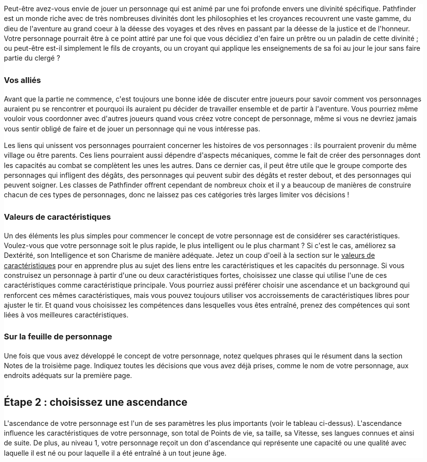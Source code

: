 Peut-être avez-vous envie de jouer un personnage qui est animé par une foi profonde envers une divinité spécifique. Pathfinder est un monde riche avec de très nombreuses divinités dont les philosophies et les croyances recouvrent une vaste gamme, du dieu de l'aventure au grand coeur à la déesse des voyages et des rêves en passant par la déesse de la justice et de l'honneur. Votre personnage pourrait être à ce point attiré par une foi que vous décidiez d'en faire un prêtre ou un paladin de cette divinité ; ou peut-être est-il simplement le fils de croyants, ou un croyant qui applique les enseignements de sa foi au jour le jour sans faire partie du clergé ?

### Vos alliés

Avant que la partie ne commence, c'est toujours une bonne idée de discuter entre joueurs pour savoir comment vos personnages auraient pu se rencontrer et pourquoi ils auraient pu décider de travailler ensemble et de partir à l'aventure. Vous pourriez même vouloir vous coordonner avec d'autres joueurs quand vous créez votre concept de personnage, même si vous ne devriez jamais vous sentir obligé de faire et de jouer un personnage qui ne vous intéresse pas.

Les liens qui unissent vos personnages pourraient concerner les histoires de vos personnages : ils pourraient provenir du même village ou être parents. Ces liens pourraient aussi dépendre d'aspects mécaniques, comme le fait de créer des personnages dont les capacités au combat se complètent les unes les autres. Dans ce dernier cas, il peut être utile que le groupe comporte des personnages qui infligent des dégâts, des personnages qui peuvent subir des dégâts et rester debout, et des personnages qui peuvent soigner. Les classes de Pathfinder offrent cependant de nombreux choix et il y a beaucoup de manières de construire chacun de ces types de personnages, donc ne laissez pas ces catégories très larges limiter vos décisions !

### Valeurs de caractéristiques

Un des éléments les plus simples pour commencer le concept de votre personnage est de considérer ses caractéristiques. Voulez-vous que votre personnage soit le plus rapide, le plus intelligent ou le plus charmant ? Si c'est le cas, améliorez sa Dextérité, son Intelligence et son Charisme de manière adéquate. Jetez un coup d'oeil à la section sur le [valeurs de caractéristiques](valeurs-des-caractéristiques.html) pour en apprendre plus au sujet des liens entre les caractéristiques et les capacités du personnage. Si vous construisez un personnage à partir d'une ou deux caractéristiques fortes, choisissez une classe qui utilise l'une de ces caractéristiques comme caractéristique principale. Vous pourriez aussi préférer choisir une ascendance et un background qui renforcent ces mêmes caractéristiques, mais vous pouvez toujours utiliser vos accroissements de caractéristiques libres pour ajuster le tir. Et quand vous choisissez les compétences dans lesquelles vous êtes entraîné, prenez des compétences qui sont liées à vos meilleures caractéristiques.

### Sur la feuille de personnage

Une fois que vous avez développé le concept de votre personnage, notez quelques phrases qui le résument dans la section Notes de la troisième page. Indiquez toutes les décisions que vous avez déjà prises, comme le nom de votre personnage, aux endroits adéquats sur la première page.

## Étape 2 : choisissez une ascendance

L'ascendance de votre personnage est l'un de ses paramètres les plus importants (voir le tableau ci-dessus). L'ascendance influence les caractéristiques de votre personnage, son total de Points de vie, sa taille, sa Vitesse, ses langues connues et ainsi de suite. De plus, au niveau 1, votre personnage reçoit un don d'ascendance qui représente une capacité ou une qualité avec laquelle il est né ou pour laquelle il a été entraîné à un tout jeune âge.
